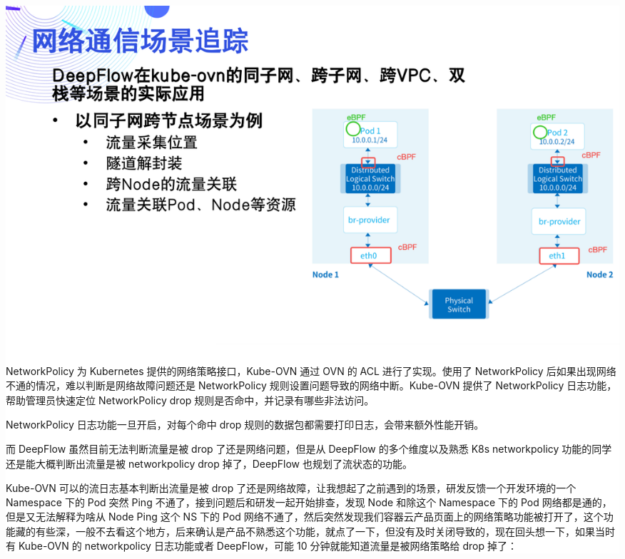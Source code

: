 ![网络通信场景追踪](23.png)

NetworkPolicy 为 Kubernetes 提供的网络策略接口，Kube-OVN 通过 OVN 的 ACL 进行了实现。使用了 NetworkPolicy 后如果出现网络不通的情况，难以判断是网络故障问题还是 NetworkPolicy 规则设置问题导致的网络中断。Kube-OVN 提供了 NetworkPolicy 日志功能，帮助管理员快速定位 NetworkPolicy drop 规则是否命中，并记录有哪些非法访问。

NetworkPolicy 日志功能一旦开启，对每个命中 drop 规则的数据包都需要打印日志，会带来额外性能开销。 

而 DeepFlow 虽然目前无法判断流量是被 drop 了还是网络问题，但是从 DeepFlow 的多个维度以及熟悉 K8s networkpolicy 功能的同学还是能大概判断出流量是被 networkpolicy drop 掉了，DeepFlow 也规划了流状态的功能。

Kube-OVN 可以的流日志基本判断出流量是被 drop 了还是网络故障，让我想起了之前遇到的场景，研发反馈一个开发环境的一个 Namespace 下的 Pod 突然 Ping 不通了，接到问题后和研发一起开始排查，发现 Node 和除这个 Namespace 下的 Pod 网络都是通的，但是又无法解释为啥从 Node Ping 这个 NS 下的 Pod 网络不通了，然后突然发现我们容器云产品页面上的网络策略功能被打开了，这个功能藏的有些深，一般不去看这个地方，后来确认是产品不熟悉这个功能，就点了一下，但没有及时关闭导致的，现在回头想一下，如果当时有 Kube-OVN 的 networkpolicy 日志功能或者 DeepFlow，可能 10 分钟就能知道流量是被网络策略给 drop 掉了：
